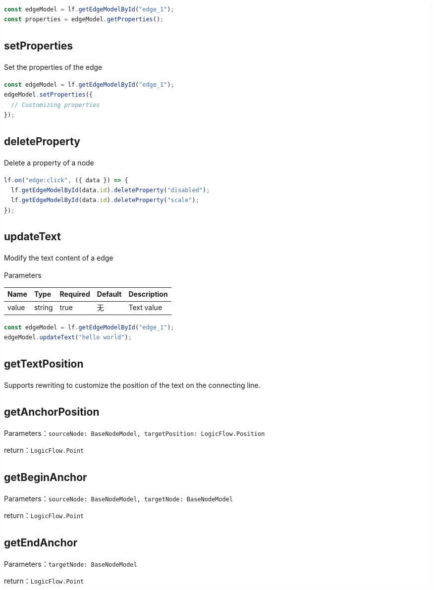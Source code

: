 ```jsx | pure
const edgeModel = lf.getEdgeModelById("edge_1");
const properties = edgeModel.getProperties();
```

## setProperties

Set the properties of the edge

```jsx | pure
const edgeModel = lf.getEdgeModelById("edge_1");
edgeModel.setProperties({
  // Customizing properties
});
```

## deleteProperty

Delete a property of a node

```jsx | pure
lf.on("edge:click", ({ data }) => {
  lf.getEdgeModelById(data.id).deleteProperty("disabled");
  lf.getEdgeModelById(data.id).deleteProperty("scale");
});
```

## updateText

Modify the text content of a edge

Parameters

| Name  | Type   | Required | Default | Description   |
| :---- | :----- | :--- | :----- | :----- |
| value | string | true | 无     | Text value |

```jsx | pure
const edgeModel = lf.getEdgeModelById("edge_1");
edgeModel.updateText("hello world");
```

## getTextPosition

Supports rewriting to customize the position of the text on the connecting line.

## getAnchorPosition

Parameters：`sourceNode: BaseNodeModel, targetPosition: LogicFlow.Position`

return：`LogicFlow.Point`

## getBeginAnchor

Parameters：`sourceNode: BaseNodeModel, targetNode: BaseNodeModel`

return：`LogicFlow.Point`

## getEndAnchor

Parameters：`targetNode: BaseNodeModel`

return：`LogicFlow.Point`
